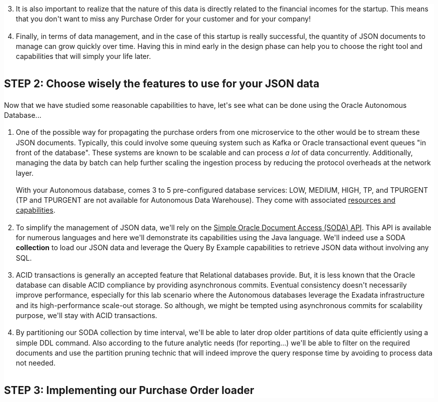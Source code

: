 3. It is also important to realize that the nature of this data is directly related to the financial incomes for the startup.
This means that you don't want to miss any Purchase Order for your customer and for your company!


4. Finally, in terms of data management, and in the case of this startup is really successful, the quantity of JSON documents to
manage can grow quickly over time. Having this in mind early in the design phase can help you to choose the right tool and capabilities
that will simply your life later.

## **STEP 2**: Choose wisely the features to use for your JSON data

Now that we have studied some reasonable capabilities to have, let's see what can be done using the Oracle Autonomous Database...

1. One of the possible way for propagating the purchase orders from one microservice to the other would be to stream these
JSON documents. Typically, this could involve some queuing system such as Kafka or Oracle transactional event queues "in front
of the database". These systems are known to be scalable and can process _a lot_ of data concurrently. Additionally, managing the 
   data by batch can help further scaling the ingestion process by reducing the protocol overheads at the network layer.
   
   With your Autonomous database, comes 3 to 5 pre-configured database services: LOW, MEDIUM, HIGH, TP, and TPURGENT (TP and TPURGENT are not available for Autonomous Data Warehouse).
   They come with associated [resources and capabilities](https://docs.oracle.com/en/cloud/paas/atp-cloud/atpgs/autonomous-connect-database-service-names.html).  

   
2. To simplify the management of JSON data, we'll rely on the [Simple Oracle Document Access (SODA) API](https://docs.oracle.com/en/database/oracle/simple-oracle-document-access/). This API is available for numerous
languages and here we'll demonstrate its capabilities using the Java language. We'll indeed use a SODA **collection** to load our JSON data
   and leverage the Query By Example capabilities to retrieve JSON data without involving any SQL.


3. ACID transactions is generally an accepted feature that Relational databases provide. But, it is less known that the Oracle database can
disable ACID compliance by providing asynchronous commits. Eventual consistency doesn't necessarily improve performance, especially for this 
   lab scenario where the Autonomous databases leverage the Exadata infrastructure and its high-performance scale-out storage. So although, we might be tempted
   using asynchronous commits for scalability purpose, we'll stay with ACID transactions.
   

4. By partitioning our SODA collection by time interval, we'll be able to later drop older partitions of data quite efficiently using a simple DDL command. Also according to
the future analytic needs (for reporting...) we'll be able to filter on the required documents and use the partition pruning technic that will indeed improve
   the query response time by avoiding to process data not needed.

## **STEP 3**: Implementing our Purchase Order loader
